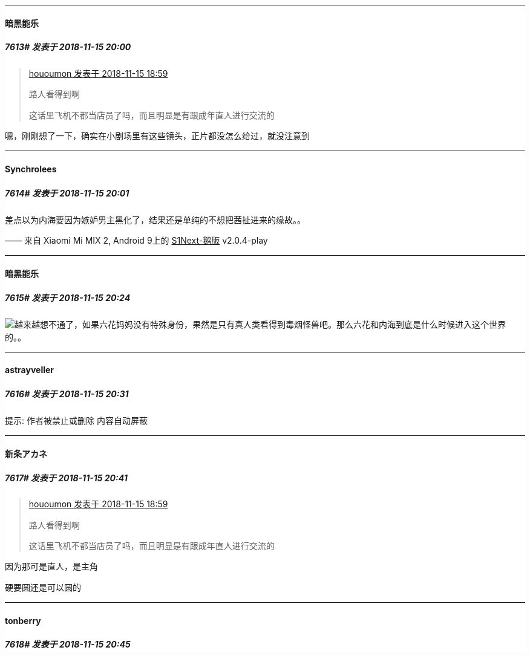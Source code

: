 *****

####  暗黑能乐  
##### 7613#       发表于 2018-11-15 20:00

<blockquote><a href="httphttps://bbs.saraba1st.com/2b/forum.php?mod=redirect&amp;goto=findpost&amp;pid=41605971&amp;ptid=1527697" target="_blank">hououmon 发表于 2018-11-15 18:59</a>

路人看得到啊

这话里飞机不都当店员了吗，而且明显是有跟成年直人进行交流的</blockquote>
嗯，刚刚想了一下，确实在小剧场里有这些镜头，正片都没怎么给过，就没注意到

*****

####  Synchrolees  
##### 7614#       发表于 2018-11-15 20:01

差点以为内海要因为嫉妒男主黑化了，结果还是单纯的不想把茜扯进来的缘故。。

—— 来自 Xiaomi Mi MIX 2, Android 9上的 [S1Next-鹅版](https://github.com/ykrank/S1-Next/releases) v2.0.4-play

*****

####  暗黑能乐  
##### 7615#       发表于 2018-11-15 20:24

<img src="https://static.saraba1st.com/image/smiley/face2017/069.png" referrerpolicy="no-referrer">越来越想不通了，如果六花妈妈没有特殊身份，果然是只有真人类看得到毒烟怪兽吧。那么六花和内海到底是什么时候进入这个世界的。。

*****

####  astrayveller  
##### 7616#       发表于 2018-11-15 20:31

提示: 作者被禁止或删除 内容自动屏蔽

*****

####  新条アカネ  
##### 7617#       发表于 2018-11-15 20:41

<blockquote><a href="httphttps://bbs.saraba1st.com/2b/forum.php?mod=redirect&amp;goto=findpost&amp;pid=41605971&amp;ptid=1527697" target="_blank">hououmon 发表于 2018-11-15 18:59</a>

路人看得到啊

这话里飞机不都当店员了吗，而且明显是有跟成年直人进行交流的</blockquote>
因为那可是直人，是主角

硬要圆还是可以圆的

*****

####  tonberry  
##### 7618#       发表于 2018-11-15 20:45
